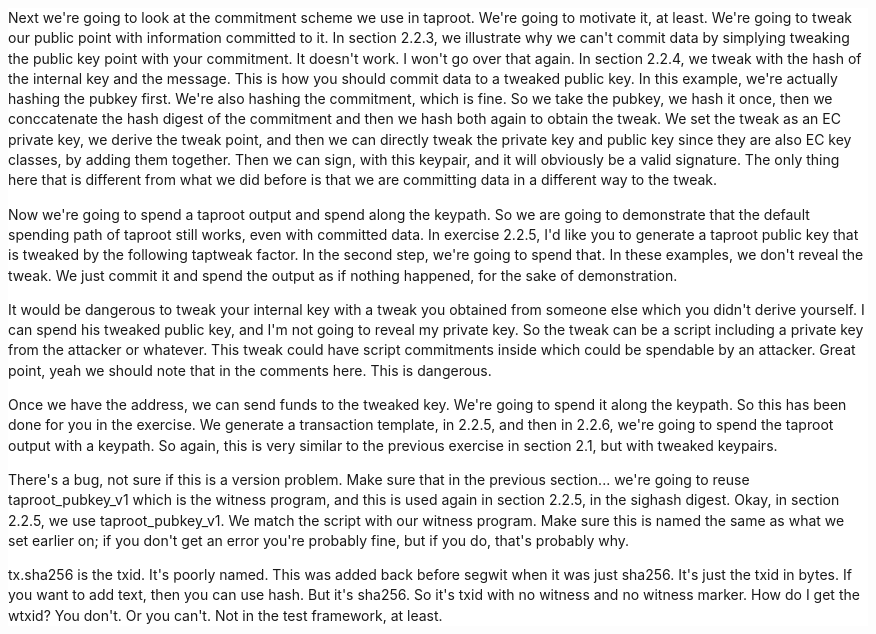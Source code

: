 Next we're going to look at the commitment scheme we use in taproot.
We're going to motivate it, at least. We're going to tweak our public
point with information committed to it. In section 2.2.3, we illustrate
why we can't commit data by simplying tweaking the public key point with
your commitment. It doesn't work. I won't go over that again. In section
2.2.4, we tweak with the hash of the internal key and the message. This
is how you should commit data to a tweaked public key. In this example,
we're actually hashing the pubkey first. We're also hashing the
commitment, which is fine. So we take the pubkey, we hash it once, then
we conccatenate the hash digest of the commitment and then we hash both
again to obtain the tweak. We set the tweak as an EC private key, we
derive the tweak point, and then we can directly tweak the private key
and public key since they are also EC key classes, by adding them
together. Then we can sign, with this keypair, and it will obviously be
a valid signature. The only thing here that is different from what we
did before is that we are committing data in a different way to the
tweak.

Now we're going to spend a taproot output and spend along the keypath.
So we are going to demonstrate that the default spending path of taproot
still works, even with committed data. In exercise 2.2.5, I'd like you
to generate a taproot public key that is tweaked by the following
taptweak factor. In the second step, we're going to spend that. In these
examples, we don't reveal the tweak. We just commit it and spend the
output as if nothing happened, for the sake of demonstration.

It would be dangerous to tweak your internal key with a tweak you
obtained from someone else which you didn't derive yourself. I can spend
his tweaked public key, and I'm not going to reveal my private key. So
the tweak can be a script including a private key from the attacker or
whatever. This tweak could have script commitments inside which could be
spendable by an attacker. Great point, yeah we should note that in the
comments here. This is dangerous.

Once we have the address, we can send funds to the tweaked key. We're
going to spend it along the keypath. So this has been done for you in
the exercise. We generate a transaction template, in 2.2.5, and then in
2.2.6, we're going to spend the taproot output with a keypath. So again,
this is very similar to the previous exercise in section 2.1, but with
tweaked keypairs.

There's a bug, not sure if this is a version problem. Make sure that in
the previous section... we're going to reuse taproot_pubkey_v1 which is
the witness program, and this is used again in section 2.2.5, in the
sighash digest. Okay, in section 2.2.5, we use taproot_pubkey_v1. We
match the script with our witness program. Make sure this is named the
same as what we set earlier on; if you don't get an error you're
probably fine, but if you do, that's probably why.

tx.sha256 is the txid. It's poorly named. This was added back before
segwit when it was just sha256. It's just the txid in bytes. If you want
to add text, then you can use hash. But it's sha256. So it's txid with
no witness and no witness marker. How do I get the wtxid? You don't. Or
you can't. Not in the test framework, at least.
